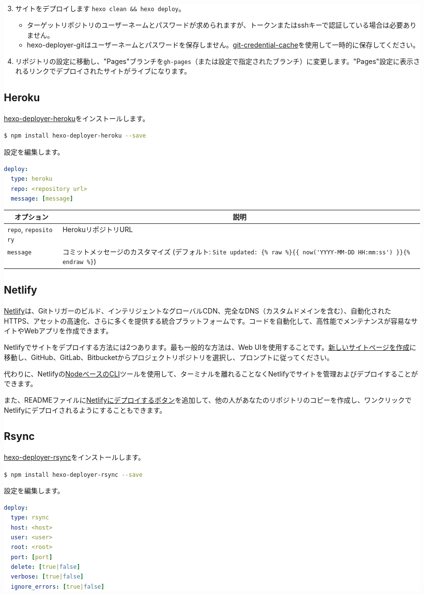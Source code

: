 3. サイトをデプロイします `hexo clean && hexo deploy`。

   - ターゲットリポジトリのユーザーネームとパスワードが求められますが、トークンまたはsshキーで認証している場合は必要ありません。
   - hexo-deployer-gitはユーザーネームとパスワードを保存しません。[git-credential-cache](https://git-scm.com/docs/git-credential-cache)を使用して一時的に保存してください。

4. リポジトリの設定に移動し、"Pages"ブランチを`gh-pages`（または設定で指定されたブランチ）に変更します。"Pages"設定に表示されるリンクでデプロイされたサイトがライブになります。

## Heroku

[hexo-deployer-heroku]をインストールします。

```bash
$ npm install hexo-deployer-heroku --save
```

設定を編集します。

```yaml
deploy:
  type: heroku
  repo: <repository url>
  message: [message]
```

| オプション           | 説明                                                                                                                 |
| -------------------- | -------------------------------------------------------------------------------------------------------------------- |
| `repo`, `repository` | HerokuリポジトリURL                                                                                                  |
| `message`            | コミットメッセージのカスタマイズ (デフォルト: `Site updated: {% raw %}{{ now('YYYY-MM-DD HH:mm:ss') }}{% endraw %}`) |

## Netlify

[Netlify](https://www.netlify.com/)は、Gitトリガーのビルド、インテリジェントなグローバルCDN、完全なDNS（カスタムドメインを含む）、自動化されたHTTPS、アセットの高速化、さらに多くを提供する統合プラットフォームです。コードを自動化して、高性能でメンテナンスが容易なサイトやWebアプリを作成できます。

Netlifyでサイトをデプロイする方法には2つあります。最も一般的な方法は、Web UIを使用することです。[新しいサイトページを作成](https://app.netlify.com/start)に移動し、GitHub、GitLab、Bitbucketからプロジェクトリポジトリを選択し、プロンプトに従ってください。

代わりに、Netlifyの[NodeベースのCLI](https://www.netlify.com/docs/cli/)ツールを使用して、ターミナルを離れることなくNetlifyでサイトを管理およびデプロイすることができます。

また、READMEファイルに[Netlifyにデプロイするボタン](https://www.netlify.com/docs/deploy-button/)を追加して、他の人があなたのリポジトリのコピーを作成し、ワンクリックでNetlifyにデプロイされるようにすることもできます。

## Rsync

[hexo-deployer-rsync]をインストールします。

```bash
$ npm install hexo-deployer-rsync --save
```

設定を編集します。

```yaml
deploy:
  type: rsync
  host: <host>
  user: <user>
  root: <root>
  port: [port]
  delete: [true|false]
  verbose: [true|false]
  ignore_errors: [true|false]
```


[hexo-deployer-git]: https://github.com/hexojs/hexo-deployer-git
[hexo-deployer-heroku]: https://github.com/hexojs/hexo-deployer-heroku
[hexo-deployer-rsync]: https://github.com/hexojs/hexo-deployer-rsync
[hexo-deployer-openshift]: https://github.com/hexojs/hexo-deployer-openshift
[hexo-deployer-ftpsync]: https://github.com/hexojs/hexo-deployer-ftpsync
[hexo-deployer-sftp]: https://github.com/lucascaro/hexo-deployer-sftp
[hexo-deployer-rss3]: https://github.com/NaturalSelectionLabs/hexo-deployer-rss3